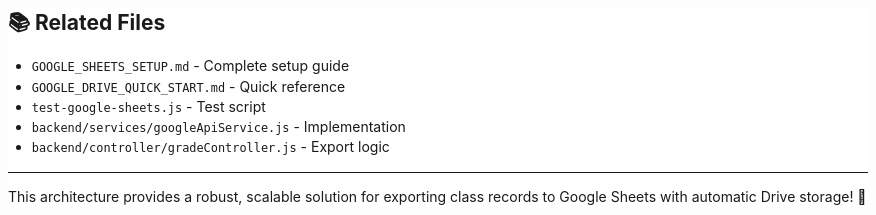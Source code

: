 
## 📚 Related Files

- `GOOGLE_SHEETS_SETUP.md` - Complete setup guide
- `GOOGLE_DRIVE_QUICK_START.md` - Quick reference
- `test-google-sheets.js` - Test script
- `backend/services/googleApiService.js` - Implementation
- `backend/controller/gradeController.js` - Export logic

---

This architecture provides a robust, scalable solution for exporting class records to Google Sheets with automatic Drive storage! 🚀
